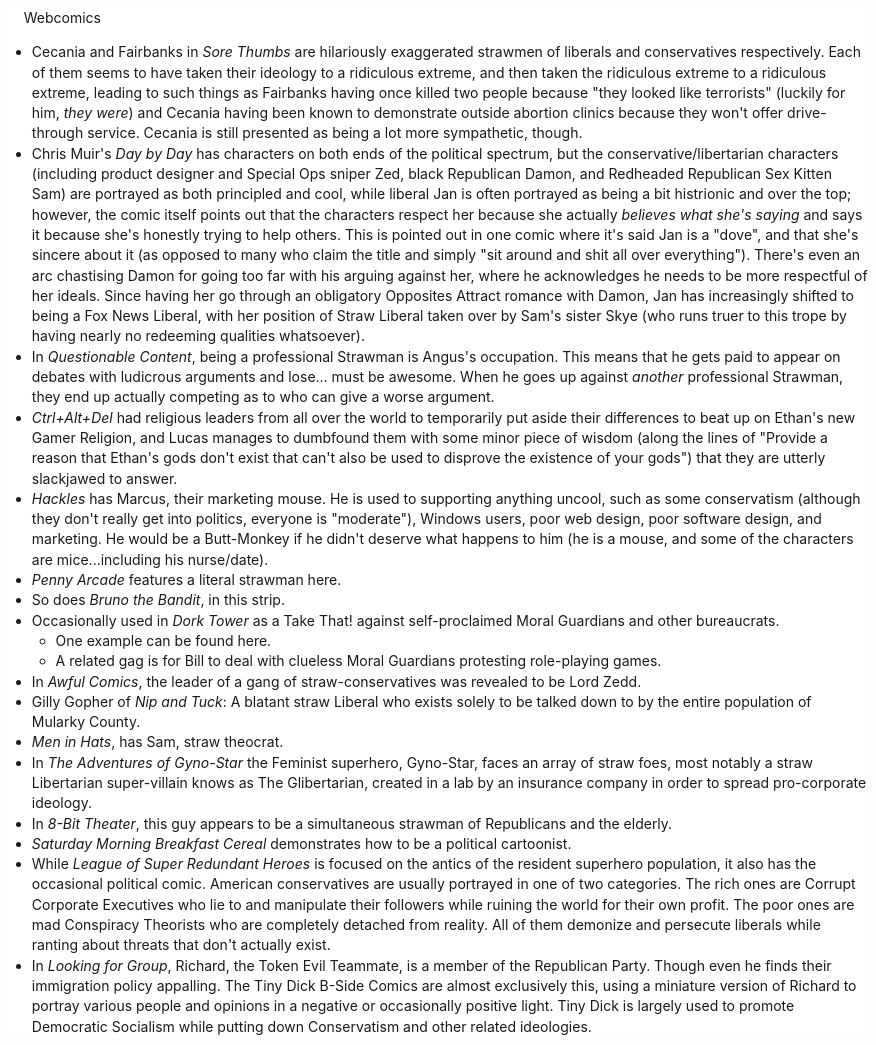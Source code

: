     Webcomics 

-   Cecania and Fairbanks in _Sore Thumbs_ are hilariously exaggerated strawmen of liberals and conservatives respectively. Each of them seems to have taken their ideology to a ridiculous extreme, and then taken the ridiculous extreme to a ridiculous extreme, leading to such things as Fairbanks having once killed two people because "they looked like terrorists" (luckily for him, _they were_) and Cecania having been known to demonstrate outside abortion clinics because they won't offer drive-through service. Cecania is still presented as being a lot more sympathetic, though.
-   Chris Muir's _Day by Day_ has characters on both ends of the political spectrum, but the conservative/libertarian characters (including product designer and Special Ops sniper Zed, black Republican Damon, and Redheaded Republican Sex Kitten Sam) are portrayed as both principled and cool, while liberal Jan is often portrayed as being a bit histrionic and over the top; however, the comic itself points out that the characters respect her because she actually _believes what she's saying_ and says it because she's honestly trying to help others. This is pointed out in one comic where it's said Jan is a "dove", and that she's sincere about it (as opposed to many who claim the title and simply "sit around and shit all over everything"). There's even an arc chastising Damon for going too far with his arguing against her, where he acknowledges he needs to be more respectful of her ideals. Since having her go through an obligatory Opposites Attract romance with Damon, Jan has increasingly shifted to being a Fox News Liberal, with her position of Straw Liberal taken over by Sam's sister Skye (who runs truer to this trope by having nearly no redeeming qualities whatsoever).
-   In _Questionable Content_, being a professional Strawman is Angus's occupation. This means that he gets paid to appear on debates with ludicrous arguments and lose... must be awesome. When he goes up against _another_ professional Strawman, they end up actually competing as to who can give a worse argument.
-   _Ctrl+Alt+Del_ had religious leaders from all over the world to temporarily put aside their differences to beat up on Ethan's new Gamer Religion, and Lucas manages to dumbfound them with some minor piece of wisdom (along the lines of "Provide a reason that Ethan's gods don't exist that can't also be used to disprove the existence of your gods") that they are utterly slackjawed to answer.
-   _Hackles_ has Marcus, their marketing mouse. He is used to supporting anything uncool, such as some conservatism (although they don't really get into politics, everyone is "moderate"), Windows users, poor web design, poor software design, and marketing. He would be a Butt-Monkey if he didn't deserve what happens to him (he is a mouse, and some of the characters are mice...including his nurse/date).
-   _Penny Arcade_ features a literal strawman here.
-   So does _Bruno the Bandit_, in this strip.
-   Occasionally used in _Dork Tower_ as a Take That! against self-proclaimed Moral Guardians and other bureaucrats.
    -   One example can be found here.
    -   A related gag is for Bill to deal with clueless Moral Guardians protesting role-playing games.
-   In _Awful Comics_, the leader of a gang of straw-conservatives was revealed to be Lord Zedd.
-   Gilly Gopher of _Nip and Tuck_: A blatant straw Liberal who exists solely to be talked down to by the entire population of Mularky County.
-   _Men in Hats_, has Sam, straw theocrat.
-   In _The Adventures of Gyno-Star_ the Feminist superhero, Gyno-Star, faces an array of straw foes, most notably a straw Libertarian super-villain knows as The Glibertarian, created in a lab by an insurance company in order to spread pro-corporate ideology.
-   In _8-Bit Theater_, this guy appears to be a simultaneous strawman of Republicans and the elderly.
-   _Saturday Morning Breakfast Cereal_ demonstrates how to be a political cartoonist.
-   While _League of Super Redundant Heroes_ is focused on the antics of the resident superhero population, it also has the occasional political comic. American conservatives are usually portrayed in one of two categories. The rich ones are Corrupt Corporate Executives who lie to and manipulate their followers while ruining the world for their own profit. The poor ones are mad Conspiracy Theorists who are completely detached from reality. All of them demonize and persecute liberals while ranting about threats that don't actually exist.
-   In _Looking for Group_, Richard, the Token Evil Teammate, is a member of the Republican Party. Though even he finds their immigration policy appalling. The Tiny Dick B-Side Comics are almost exclusively this, using a miniature version of Richard to portray various people and opinions in a negative or occasionally positive light. Tiny Dick is largely used to promote Democratic Socialism while putting down Conservatism and other related ideologies.